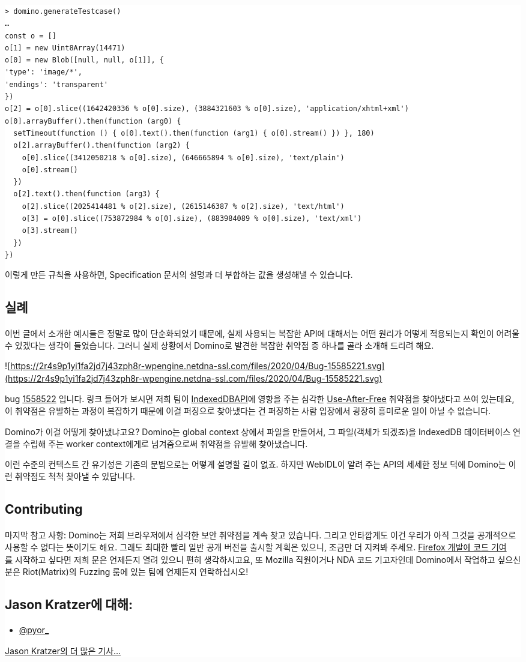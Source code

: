 ```
> domino.generateTestcase()
…
const o = []
o[1] = new Uint8Array(14471)
o[0] = new Blob([null, null, o[1]], {
'type': 'image/*',
'endings': 'transparent'
})
o[2] = o[0].slice((1642420336 % o[0].size), (3884321603 % o[0].size), 'application/xhtml+xml')
o[0].arrayBuffer().then(function (arg0) {
  setTimeout(function () { o[0].text().then(function (arg1) { o[0].stream() }) }, 180)
  o[2].arrayBuffer().then(function (arg2) {
    o[0].slice((3412050218 % o[0].size), (646665894 % o[0].size), 'text/plain')
    o[0].stream()
  })
  o[2].text().then(function (arg3) {
    o[2].slice((2025414481 % o[2].size), (2615146387 % o[2].size), 'text/html')
    o[3] = o[0].slice((753872984 % o[0].size), (883984089 % o[0].size), 'text/xml')
    o[3].stream()
  })
})

```

이렇게 만든 규칙을 사용하면, Specification 문서의 설명과 더 부합하는 값을 생성해낼 수 있습니다.

## **실례**

이번 글에서 소개한 예시들은 정말로 많이 단순화되었기 때문에, 실제 사용되는 복잡한 API에 대해서는 어떤 원리가 어떻게 적용되는지 확인이 어려울 수 있겠다는 생각이 들었습니다. 그러니 실제 상황에서 Domino로 발견한 복잡한 취약점 중 하나를 골라 소개해 드리려 해요.

![https://2r4s9p1yi1fa2jd7j43zph8r-wpengine.netdna-ssl.com/files/2020/04/Bug-15585221.svg](https://2r4s9p1yi1fa2jd7j43zph8r-wpengine.netdna-ssl.com/files/2020/04/Bug-15585221.svg)

bug [1558522](https://bugzilla.mozilla.org/show_bug.cgi?id=1558522) 입니다. 링크 들어가 보시면 저희 팀이 [IndexedDBAPI](https://developer.mozilla.org/en-US/docs/Web/API/IndexedDB_API)에 영향을 주는 심각한 [Use-After-Free](https://en.wikipedia.org/wiki/Dangling_pointer) 취약점을 찾아냈다고 쓰여 있는데요, 이 취약점은 유발하는 과정이 복잡하기 때문에 이걸 퍼징으로 찾아냈다는 건 퍼징하는 사람 입장에서 굉장히 흥미로운 일이 아닐 수 없습니다. 

Domino가 이걸 어떻게 찾아냈냐고요? Domino는 global context 상에서 파일을 만들어서, 그 파일(객체가 되겠죠)을 IndexedDB 데이터베이스 연결을 수립해 주는 worker context에게로 넘겨줌으로써 취약점을 유발해 찾아냈습니다.

이런 수준의 컨텍스트 간 유기성은 기존의 문법으로는 어떻게 설명할 길이 없죠. 하지만 WebIDL이 알려 주는 API의 세세한 정보 덕에 Domino는 이런 취약점도 척척 찾아낼 수 있답니다.

## Contributing

마지막 참고 사항: Domino는 저희 브라우저에서 심각한 보안 취약점을 계속 찾고 있습니다. 그리고 안타깝게도 이건 우리가 아직 그것을 공개적으로 사용할 수 없다는 뜻이기도 해요. 그래도 최대한 빨리 일반 공개 버전을 출시할 계획은 있으니, 조금만 더 지켜봐 주세요. [Firefox 개발에 코드 기여를](https://codetribute.mozilla.org/) 시작하고 싶다면 저희 문은 언제든지 열려 있으니 편히 생각하시고요, 또 Mozilla 직원이거나 NDA 코드 기고자인데 Domino에서 작업하고 싶으신 분은 Riot(Matrix)의 Fuzzing 룸에 있는 팀에 언제든지 연락하십시오!

## Jason Kratzer에 대해:

- [@pyor_](http://twitter.com/pyoor_)

[Jason Kratzer의 더 많은 기사…](https://hacks.mozilla.org/author/jkratzermozilla-com/)
